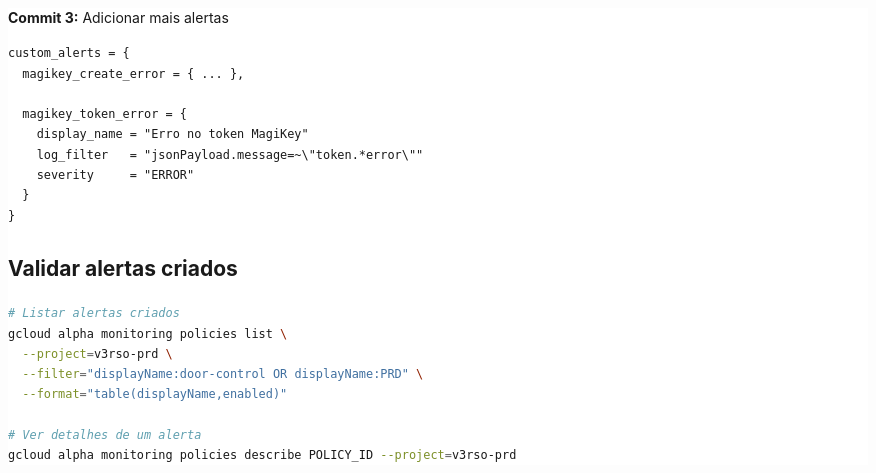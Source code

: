 **Commit 3:** Adicionar mais alertas
```hcl
custom_alerts = {
  magikey_create_error = { ... },

  magikey_token_error = {
    display_name = "Erro no token MagiKey"
    log_filter   = "jsonPayload.message=~\"token.*error\""
    severity     = "ERROR"
  }
}
```

## Validar alertas criados

```bash
# Listar alertas criados
gcloud alpha monitoring policies list \
  --project=v3rso-prd \
  --filter="displayName:door-control OR displayName:PRD" \
  --format="table(displayName,enabled)"

# Ver detalhes de um alerta
gcloud alpha monitoring policies describe POLICY_ID --project=v3rso-prd
```
